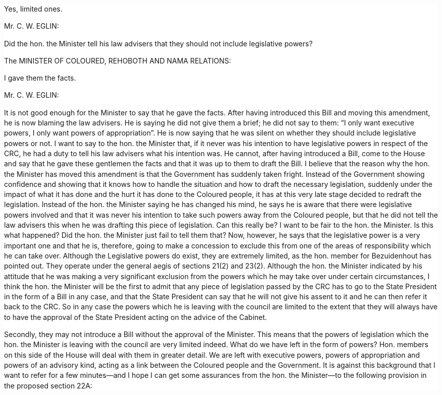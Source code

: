 <p>Yes, limited ones.</p>

</speech>

<speech by="#eglin">

<from>Mr. <person refersTo="hansard_za">C. W. EGLIN</person>:</from>

<p>Did the hon. the Minister tell his law advisers that they should not include legislative powers&#x003F;</p>

</speech>

<speech by="#minister_of_coloured,_rehoboth_and_nama_relations">

<from>The <person refersTo="hansard_za">MINISTER OF COLOURED, REHOBOTH AND NAMA RELATIONS</person>:</from>

<p>I gave them the facts.</p>

</speech>

<speech by="#eglin">

<from>Mr. <person refersTo="hansard_za">C. W. EGLIN</person>:</from>

<p>It is not good enough for the Minister to say that he gave the facts. After having introduced this Bill and moving this amendment, he is now blaming the law advisers. He is saying he did not give them a brief; he did not say to them: &#x201C;I only want executive powers, I only want powers of appropriation&#x201D;. He is now saying that he was silent on whether they should include legislative powers or not. I want to say to the hon. the Minister that, if it never was his intention to have legislative powers in respect of the CRC, he had a duty to tell his law advisers what his intention was. He cannot, after having introduced a Bill, come to the House and say <span class="col_3539-3540" refersTo="page_0183"/>that he gave these gentlemen the facts and that it was up to them to draft the Bill. I believe that the reason why the hon. the Minister has moved this amendment is that the Government has suddenly taken fright. Instead of the Government showing confidence and showing that it knows how to handle the situation and how to draft the necessary legislation, suddenly under the impact of what it has done and the hurt it has done to the Coloured people, it has at this very late stage decided to redraft the legislation. Instead of the hon. the Minister saying he has changed his mind, he says he is aware that there were legislative powers involved and that it was never his intention to take such powers away from the Coloured people, but that he did not tell the law advisers this when he was drafting this piece of legislation. Can this really be&#x003F; I want to be fair to the hon. the Minister. Is this what happened&#x003F; Did the hon. the Minister just fail to tell them that&#x003F; Now, however, he says that the legislative power is a very important one and that he is, therefore, going to make a concession to exclude this from one of the areas of responsibility which he can take over. Although the Legislative powers do exist, they are extremely limited, as the hon. member for Bezuidenhout has pointed out. They operate under the general aegis of sections 21(2) and 23(2). Although the hon. the Minister indicated by his attitude that he was making a very significant exclusion from the powers which he may take over under certain circumstances, I think the hon. the Minister will be the first to admit that any piece of legislation passed by the CRC has to go to the State President in the form of a Bill in any case, and that the State President can say that he will not give his assent to it and he can then refer it back to the CRC. So in any case the powers which he is leaving with the council are limited to the extent that they will always have to have the approval of the State President acting on the advice of the Cabinet.</p>

<p>Secondly, they may not introduce a Bill without the approval of the Minister. This means that the powers of legislation which the hon. the Minister is leaving with the council are very limited indeed. What do we have left in the form of powers&#x003F; Hon. members on this side of the House will deal with them in greater detail. We are left with executive powers, powers of appropriation and powers of an advisory kind, acting as a link between the Coloured people and the Government. It is against this background that I want to refer for a few minutes&#x2014;and I hope I can get some assurances from the hon. the Minister&#x2014;to the following provision in the proposed section 22A:</p>
